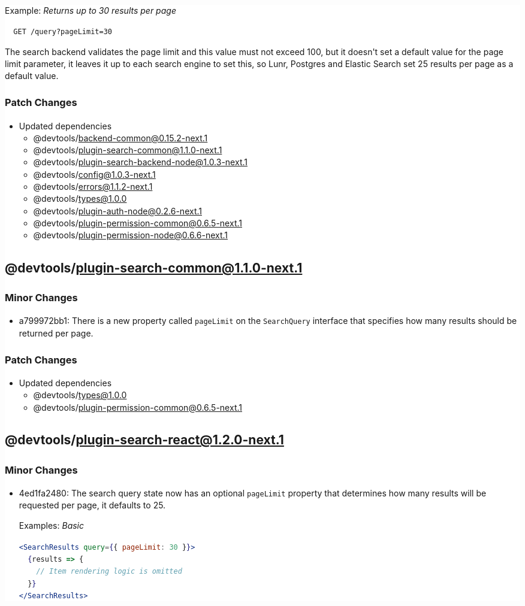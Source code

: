   Example:
  _Returns up to 30 results per page_

      GET /query?pageLimit=30

  The search backend validates the page limit and this value must not exceed 100, but it doesn't set a default value for the page limit parameter, it leaves it up to each search engine to set this, so Lunr, Postgres and Elastic Search set 25 results per page as a default value.

### Patch Changes

- Updated dependencies
  - @devtools/backend-common@0.15.2-next.1
  - @devtools/plugin-search-common@1.1.0-next.1
  - @devtools/plugin-search-backend-node@1.0.3-next.1
  - @devtools/config@1.0.3-next.1
  - @devtools/errors@1.1.2-next.1
  - @devtools/types@1.0.0
  - @devtools/plugin-auth-node@0.2.6-next.1
  - @devtools/plugin-permission-common@0.6.5-next.1
  - @devtools/plugin-permission-node@0.6.6-next.1

## @devtools/plugin-search-common@1.1.0-next.1

### Minor Changes

- a799972bb1: There is a new property called `pageLimit` on the `SearchQuery` interface that specifies how many results should be returned per page.

### Patch Changes

- Updated dependencies
  - @devtools/types@1.0.0
  - @devtools/plugin-permission-common@0.6.5-next.1

## @devtools/plugin-search-react@1.2.0-next.1

### Minor Changes

- 4ed1fa2480: The search query state now has an optional `pageLimit` property that determines how many results will be requested per page, it defaults to 25.

  Examples:
  _Basic_

  ```jsx
  <SearchResults query={{ pageLimit: 30 }}>
    {results => {
      // Item rendering logic is omitted
    }}
  </SearchResults>
  ```
